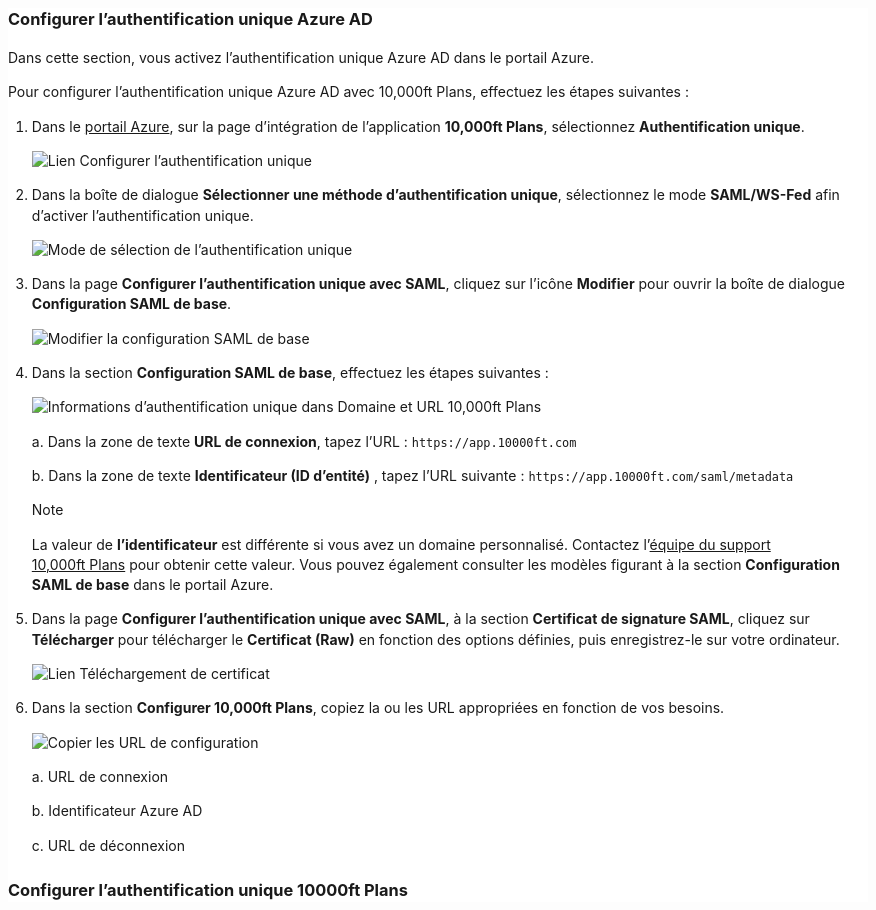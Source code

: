### <a name="configure-azure-ad-single-sign-on"></a>Configurer l’authentification unique Azure AD

Dans cette section, vous activez l’authentification unique Azure AD dans le portail Azure.

Pour configurer l’authentification unique Azure AD avec 10,000ft Plans, effectuez les étapes suivantes :

1. Dans le [portail Azure](https://portal.azure.com/), sur la page d’intégration de l’application **10,000ft Plans**, sélectionnez **Authentification unique**.

    ![Lien Configurer l’authentification unique](common/select-sso.png)

2. Dans la boîte de dialogue **Sélectionner une méthode d’authentification unique**, sélectionnez le mode **SAML/WS-Fed** afin d’activer l’authentification unique.

    ![Mode de sélection de l’authentification unique](common/select-saml-option.png)

3. Dans la page **Configurer l’authentification unique avec SAML**, cliquez sur l’icône **Modifier** pour ouvrir la boîte de dialogue **Configuration SAML de base**.

    ![Modifier la configuration SAML de base](common/edit-urls.png)

4. Dans la section **Configuration SAML de base**, effectuez les étapes suivantes :

    ![Informations d’authentification unique dans Domaine et URL 10,000ft Plans](common/sp-identifier.png)

    a. Dans la zone de texte **URL de connexion**, tapez l’URL : `https://app.10000ft.com`

    b. Dans la zone de texte **Identificateur (ID d’entité)** , tapez l’URL suivante : `https://app.10000ft.com/saml/metadata`

    > [!NOTE]
    > La valeur de **l’identificateur** est différente si vous avez un domaine personnalisé. Contactez l’[équipe du support 10,000ft Plans](https://www.10000ft.com/plans/support) pour obtenir cette valeur. Vous pouvez également consulter les modèles figurant à la section **Configuration SAML de base** dans le portail Azure.

5. Dans la page **Configurer l’authentification unique avec SAML**, à la section **Certificat de signature SAML**, cliquez sur **Télécharger** pour télécharger le **Certificat (Raw)** en fonction des options définies, puis enregistrez-le sur votre ordinateur.

    ![Lien Téléchargement de certificat](common/certificateraw.png)

6. Dans la section **Configurer 10,000ft Plans**, copiez la ou les URL appropriées en fonction de vos besoins.

    ![Copier les URL de configuration](common/copy-configuration-urls.png)

    a. URL de connexion

    b. Identificateur Azure AD

    c. URL de déconnexion

### <a name="configure-10000ft-plans-single-sign-on"></a>Configurer l’authentification unique 10000ft Plans
